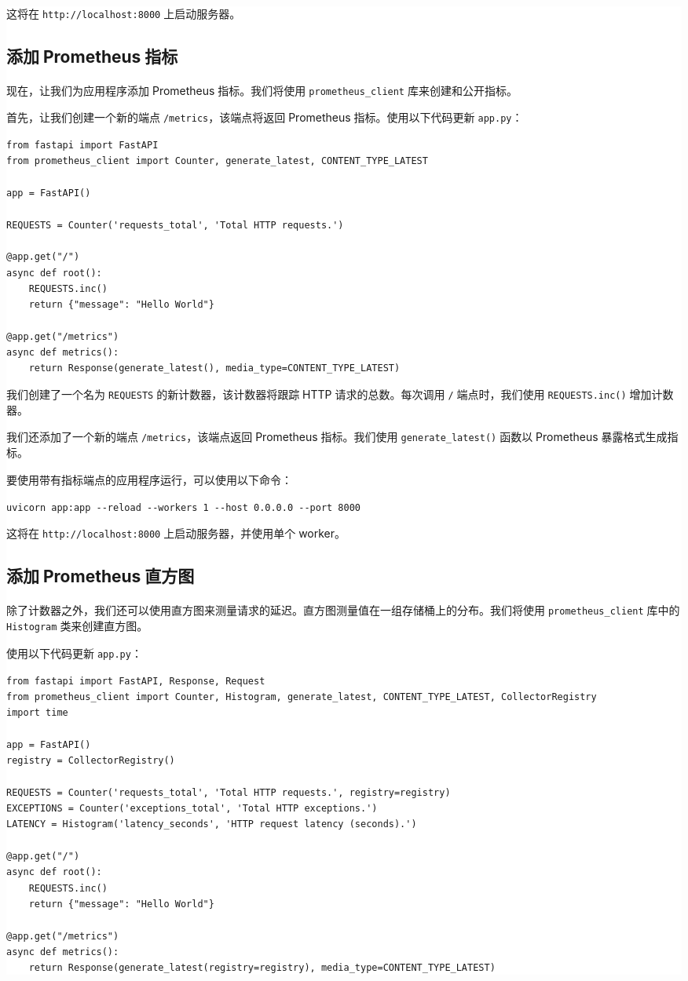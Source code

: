 这将在 `http://localhost:8000` 上启动服务器。

## 添加 Prometheus 指标

现在，让我们为应用程序添加 Prometheus 指标。我们将使用 `prometheus_client` 库来创建和公开指标。

首先，让我们创建一个新的端点 `/metrics`，该端点将返回 Prometheus 指标。使用以下代码更新 `app.py`：

```
from fastapi import FastAPI
from prometheus_client import Counter, generate_latest, CONTENT_TYPE_LATEST

app = FastAPI()

REQUESTS = Counter('requests_total', 'Total HTTP requests.')

@app.get("/")
async def root():
    REQUESTS.inc()
    return {"message": "Hello World"}

@app.get("/metrics")
async def metrics():
    return Response(generate_latest(), media_type=CONTENT_TYPE_LATEST)

```

我们创建了一个名为 `REQUESTS` 的新计数器，该计数器将跟踪 HTTP 请求的总数。每次调用 `/` 端点时，我们使用 `REQUESTS.inc()` 增加计数器。

我们还添加了一个新的端点 `/metrics`，该端点返回 Prometheus 指标。我们使用 `generate_latest()` 函数以 Prometheus 暴露格式生成指标。

要使用带有指标端点的应用程序运行，可以使用以下命令：

```
uvicorn app:app --reload --workers 1 --host 0.0.0.0 --port 8000

```

这将在 `http://localhost:8000` 上启动服务器，并使用单个 worker。

## 添加 Prometheus 直方图

除了计数器之外，我们还可以使用直方图来测量请求的延迟。直方图测量值在一组存储桶上的分布。我们将使用 `prometheus_client` 库中的 `Histogram` 类来创建直方图。

使用以下代码更新 `app.py`：

```
from fastapi import FastAPI, Response, Request
from prometheus_client import Counter, Histogram, generate_latest, CONTENT_TYPE_LATEST, CollectorRegistry
import time

app = FastAPI()
registry = CollectorRegistry()

REQUESTS = Counter('requests_total', 'Total HTTP requests.', registry=registry)
EXCEPTIONS = Counter('exceptions_total', 'Total HTTP exceptions.')
LATENCY = Histogram('latency_seconds', 'HTTP request latency (seconds).')

@app.get("/")
async def root():
    REQUESTS.inc()
    return {"message": "Hello World"}

@app.get("/metrics")
async def metrics():
    return Response(generate_latest(registry=registry), media_type=CONTENT_TYPE_LATEST)

```